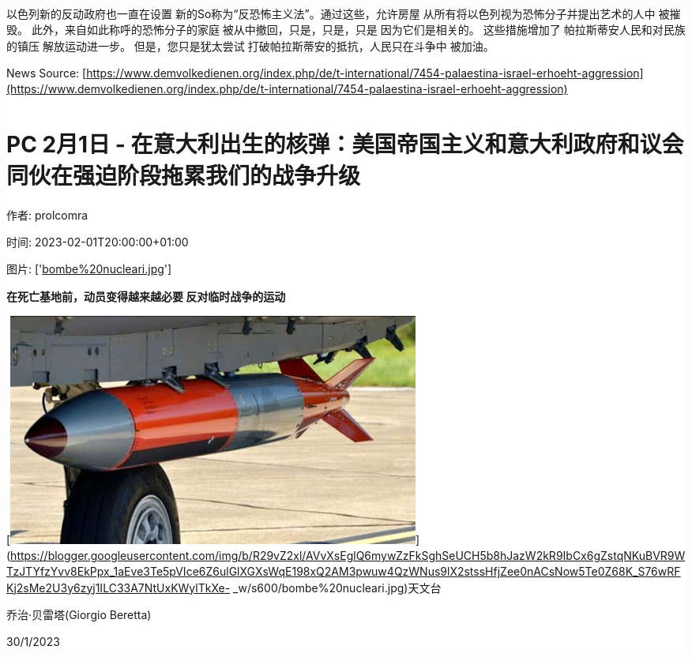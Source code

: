  以色列新的反动政府也一直在设置 
 新的So称为“反恐怖主义法”。通过这些，允许房屋 
 从所有将以色列视为恐怖分子并提出艺术的人中 
 被摧毁。 此外，来自如此称呼的恐怖分子的家庭 
 被从中撤回，只是，只是，只是 
 因为它们是相关的。 这些措施增加了 
 帕拉斯蒂安人民和对民族的镇压 
 解放运动进一步。 但是，您只是犹太尝试 
 打破帕拉斯蒂安的抵抗，人民只在斗争中 
 被加油。

News Source: [https://www.demvolkedienen.org/index.php/de/t-international/7454-palaestina-israel-erhoeht-aggression](https://www.demvolkedienen.org/index.php/de/t-international/7454-palaestina-israel-erhoeht-aggression)



# PC 2月1日 - 在意大利出生的核弹：美国帝国主义和意大利政府和议会同伙在强迫阶段拖累我们的战争升级

作者: prolcomra

时间: 2023-02-01T20:00:00+01:00

图片: ['[bombe%20nucleari.jpg](https://blogger.googleusercontent.com/img/b/R29vZ2xl/AVvXsEglQ6mywZzFkSghSeUCH5b8hJazW2kR9IbCx6gZstqNKuBVR9WTzJTYfzYvv8EkPpx_1aEve3Te5pVIce6Z6ulGlXGXsWqE198xQ2AM3pwuw4QzWNus9lX2stssHfjZee0nACsNow5Te0Z68K_S76wRFKj2sMe2U3y6zyj1ILC33A7NtUxKWylTkXe-_w/w514-h289/bombe%20nucleari.jpg)']



**在死亡基地前，动员变得越来越必要 
 反对临时战争的运动** 

  

 [![](Images/bombe%20nucleari.jpg)](https://blogger.googleusercontent.com/img/b/R29vZ2xl/AVvXsEglQ6mywZzFkSghSeUCH5b8hJazW2kR9IbCx6gZstqNKuBVR9WTzJTYfzYvv8EkPpx_1aEve3Te5pVIce6Z6ulGlXGXsWqE198xQ2AM3pwuw4QzWNus9lX2stssHfjZee0nACsNow5Te0Z68K_S76wRFKj2sMe2U3y6zyj1ILC33A7NtUxKWylTkXe-
_w/s600/bombe%20nucleari.jpg)天文台 

 乔治·贝雷塔(Giorgio Beretta) 

 30/1/2023 
